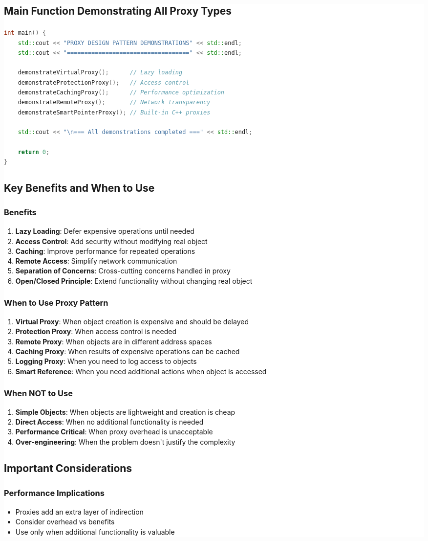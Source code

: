 ## Main Function Demonstrating All Proxy Types

```cpp
int main() {
    std::cout << "PROXY DESIGN PATTERN DEMONSTRATIONS" << std::endl;
    std::cout << "===================================" << std::endl;
    
    demonstrateVirtualProxy();      // Lazy loading
    demonstrateProtectionProxy();   // Access control  
    demonstrateCachingProxy();      // Performance optimization
    demonstrateRemoteProxy();       // Network transparency
    demonstrateSmartPointerProxy(); // Built-in C++ proxies
    
    std::cout << "\n=== All demonstrations completed ===" << std::endl;
    
    return 0;
}
```

## Key Benefits and When to Use

### Benefits

1. **Lazy Loading**: Defer expensive operations until needed
2. **Access Control**: Add security without modifying real object
3. **Caching**: Improve performance for repeated operations
4. **Remote Access**: Simplify network communication
5. **Separation of Concerns**: Cross-cutting concerns handled in proxy
6. **Open/Closed Principle**: Extend functionality without changing real object

### When to Use Proxy Pattern

1. **Virtual Proxy**: When object creation is expensive and should be delayed
2. **Protection Proxy**: When access control is needed
3. **Remote Proxy**: When objects are in different address spaces
4. **Caching Proxy**: When results of expensive operations can be cached
5. **Logging Proxy**: When you need to log access to objects
6. **Smart Reference**: When you need additional actions when object is accessed

### When NOT to Use

1. **Simple Objects**: When objects are lightweight and creation is cheap
2. **Direct Access**: When no additional functionality is needed
3. **Performance Critical**: When proxy overhead is unacceptable
4. **Over-engineering**: When the problem doesn't justify the complexity

## Important Considerations

### Performance Implications
- Proxies add an extra layer of indirection
- Consider overhead vs benefits
- Use only when additional functionality is valuable
